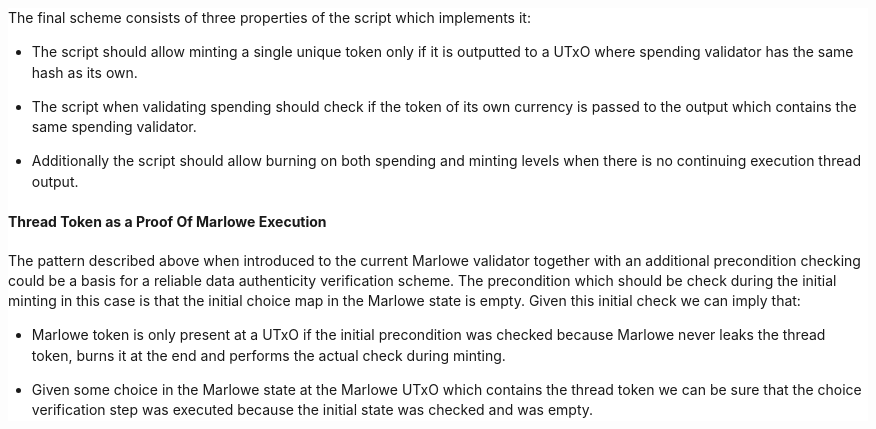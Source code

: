 The final scheme consists of three properties of the script which implements it:

* The script should allow minting a single unique token only if it is outputted to a UTxO where spending validator has the same hash as its own.

* The script when validating spending should check if the token of its own currency is passed to the output which contains the same spending validator.

* Additionally the script should allow burning on both spending and minting levels when there is no continuing execution thread output.


#### Thread Token as a Proof Of Marlowe Execution

The pattern described above when introduced to the current Marlowe validator together with an additional precondition checking could be a basis for a reliable data authenticity verification scheme. The precondition which should be check during the initial minting in this case is that the initial choice map in the Marlowe state is empty. Given this initial check we can imply that:

* Marlowe token is only present at a UTxO if the initial precondition was checked because Marlowe never leaks the thread token, burns it at the end and performs the actual check during minting.

* Given some choice in the Marlowe state at the Marlowe UTxO which contains the thread token we can be sure that the choice verification step was executed because the initial state was checked and was empty.
